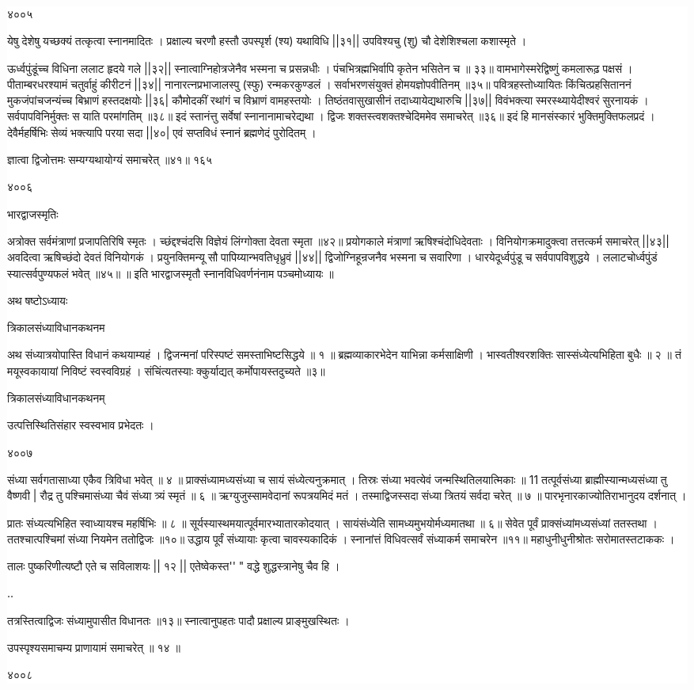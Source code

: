 ४००५ 

येषु देशेषु यच्छक्यं तत्कृत्वा स्नानमादितः । प्रक्षाल्य चरणौ हस्तौ उपस्पृर्श (श्य) यथाविधि ||३१|| उपविश्यचु (शु) चौ देशेशिश्चला कशास्मृते । 

ऊर्ध्वपुंडूंच्च विधिना ललाट हृदये गले ||३२|| स्नात्वाग्निहोत्रजेनैव भस्मना च प्रसन्नधीः । पंचभित्रह्मभिर्वापि कृतेन भसितेन च ॥ ३३॥ वामभागेस्मरेद्विष्णुं कमलारूढ़ पक्षसं । पीताम्बरधरश्यामं चतुर्वाहुं कीरीटनं ||३४|| नानारत्नप्रभाजालस्पु (स्फु) रन्मकरकुण्डलं । सर्वाभरणसंयुक्तं होमयज्ञोपवीतिनम् ॥३५॥ पवित्रहस्तोध्यायितः किंचित्प्रहसिताननं मुकजंपांचजन्यंच्च बिभ्राणं हस्तदक्षयोः ||३६| कौमोदकीं रथांगं च विभ्राणं वामहस्तयोः । तिष्ठंतवासुखासीनं तदाध्यायेद्यथारुचि ||३७|| विवंभक्त्या स्मरस्थ्यायेदीश्वरं सुरनायकं । सर्वपापविनिर्मुक्तः स याति परमांगतिम् ॥३८॥ इदं स्तानंत्तु सर्वेषां स्नानानामाचरेद्यथा । द्विजः शक्तस्त्वशक्तश्चेदिममेव समाचरेत् ॥३६॥ इदं हि मानसंस्कारं भुक्तिमुक्तिफलप्रदं । देवैर्महर्षिभिः सेव्यं भक्त्यापि परया सदा ||४०| एवं सप्तविधं स्नानं ब्रह्मणेदं पुरोदितम् । 

ज्ञात्वा द्विजोत्तमः सम्यग्यथायोग्यं समाचरेत् ॥४१॥ १६५ 

४००६ 

भारद्वाजस्मृतिः 

अत्रोक्त सर्वमंत्राणां प्रजापतिरिषि स्मृतः । च्छंद्दश्चंदसि विज्ञेयं लिंग्गोक्ता देवता स्मृता ॥४२॥ प्रयोगकाले मंत्राणां ऋषिश्चंदोधिदेवताः । विनियोगक्रमादुक्त्वा तत्तत्कर्म समाचरेत् ||४३|| अवदित्वा ऋषिच्छंदो देवतं विनियोगकं । प्रयुनक्तिमन्यू सौ पापिय्यान्भवतिधृध्रुवं ||४४|| द्विजोग्निहून्रजनैव भस्मना च सवारिणा । धारयेदूर्ध्वपुंडू च सर्वपापविशुद्धये । ललाटचोर्ध्वपुंडं स्यात्सर्वपुण्यफलं भवेत् ॥४५॥ ॥ इति भारद्वाजस्मृतौ स्नानविधिवर्णनंनाम पञ्चमोध्यायः ॥ 

अथ षष्टोऽध्यायः 

त्रिकालसंध्याविधानकथनम 

अथ संध्यात्रयोपास्ति विधानं कथयाम्यहं । द्विजन्मनां परिस्पष्टं समस्ताभिष्टसिद्धये ॥ १ ॥ ब्रह्मव्याकारभेदेन याभिन्ना कर्मसाक्षिणी । भास्वतीश्वरशक्तिः सास्संध्येत्यभिहिता बुधैः ॥ २ ॥ तं मयूस्वकायायां निविष्टं स्वस्वविग्रहं । संचिंत्यतस्याः क्कुर्याद्यत् कर्मोपायस्तदुच्यते ॥३॥ 

त्रिकालसंध्याविधानकथनम् 

उत्पत्तिस्थितिसंहार स्वस्वभाव प्रभेदतः । 

४००७ 

संध्या सर्वगतासाध्या एकैव त्रिविधा भवेत् ॥ ४ ॥ प्राक्संध्यामध्यसंध्या च सायं संध्येत्यनुक्रमात् । तिस्रः संध्या भवत्येवं जन्मस्थितिलयात्मिकाः ॥ 11 तत्पूर्वसंध्या ब्राह्मीस्यान्मध्यसंध्या तु वैष्णवी | रौद्र तु पश्चिमासंध्या चैवं संध्या त्र्यं स्मृतं ॥ ६ ॥ ऋग्युजुस्सामवेदानां रूपत्रयमिदं मतं । तस्माद्विजस्सदा संध्या त्रितयं सर्वदा चरेत् ॥ ७ ॥ पारभृनारकाज्योतिराभानुदय दर्शनात् । 

प्रातः संध्यत्यभिहित स्वाध्यायश्च महर्षिभिः ॥ ८ ॥ सूर्यस्यास्थमयात्पूर्वमारभ्यातारकोदयात् । सायंसंध्येति सामध्यमुभयोर्मध्यमातथा ॥ ६॥ सेवेत पूर्वं प्राक्संध्यांमध्यसंध्यां ततस्तथा । ततश्चात्पश्चिमां संध्या नियमेन ततोद्विजः ॥१०॥ उद्धाय पूर्वं संध्यायाः कृत्वा चावस्यकादिकं । स्नानांत्तं विधिवत्सर्वं संध्याकर्म समाचरेन ॥११॥ महाधुनीधुनीश्रोतः सरोमातस्तटाककः । 

तालः पुष्करिणीत्यष्टौ एते च सविलाशयः || १२ || एतेष्वेकस्त'' " वद्धे शुद्धस्त्रानेषु चैव हि । 

.. 

तत्रस्तित्वाद्विजः संध्यामुपासीत विधानतः ॥१३॥ स्नात्वानुपहतः पादौ प्रक्षाल्य प्राङ्मुखस्थितः । 

उपस्पृश्यसमाचम्य प्राणायामं समाचरेत् ॥ १४ ॥ 

४००८ 
